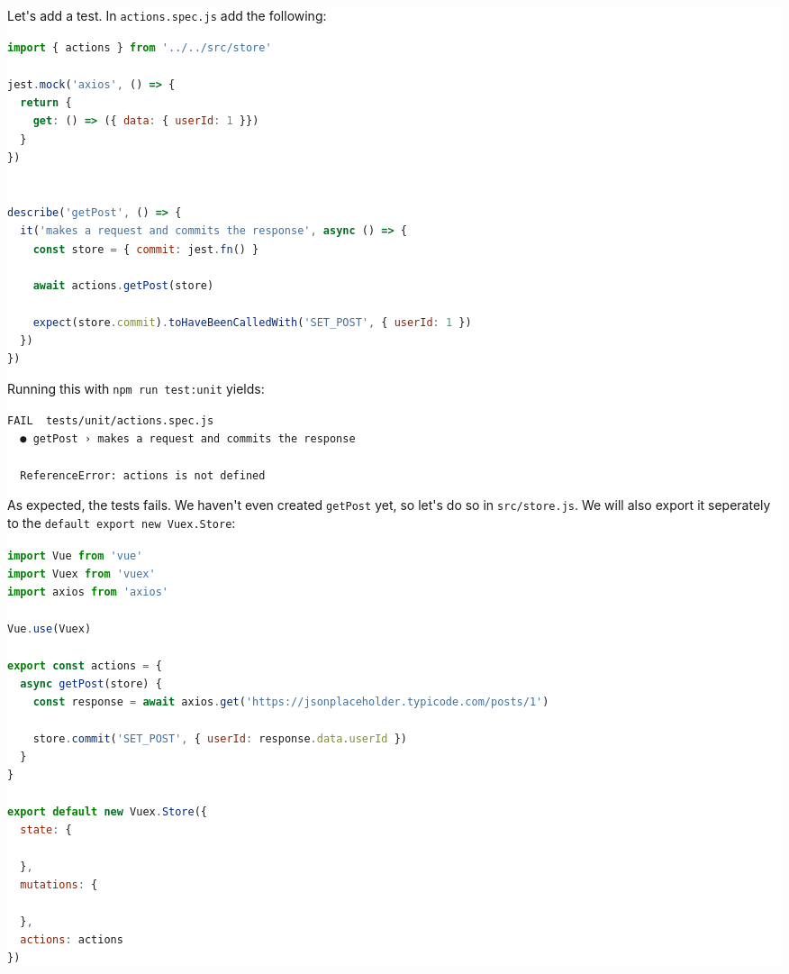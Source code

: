 Let's add a test. In `actions.spec.js` add the following:

```js
import { actions } from '../../src/store'

jest.mock('axios', () => {
  return {
    get: () => ({ data: { userId: 1 }})
  }
})


describe('getPost', () => {
  it('makes a request and commits the response', async () => {
    const store = { commit: jest.fn() }

    await actions.getPost(store)

    expect(store.commit).toHaveBeenCalledWith('SET_POST', { userId: 1 })
  }) 
})
```

Running this with `npm run test:unit` yields:

```
FAIL  tests/unit/actions.spec.js
  ● getPost › makes a request and commits the response

  ReferenceError: actions is not defined
```

As expected, the tests fails. We haven't even created `getPost` yet, so let's do so in `src/store.js`. We will also export it seperately to the `default export new Vuex.Store`:

```js
import Vue from 'vue'
import Vuex from 'vuex'
import axios from 'axios'

Vue.use(Vuex)

export const actions = {
  async getPost(store) {
    const response = await axios.get('https://jsonplaceholder.typicode.com/posts/1') 

    store.commit('SET_POST', { userId: response.data.userId })
  }
}

export default new Vuex.Store({
  state: {

  },
  mutations: {

  },
  actions: actions
})
```

